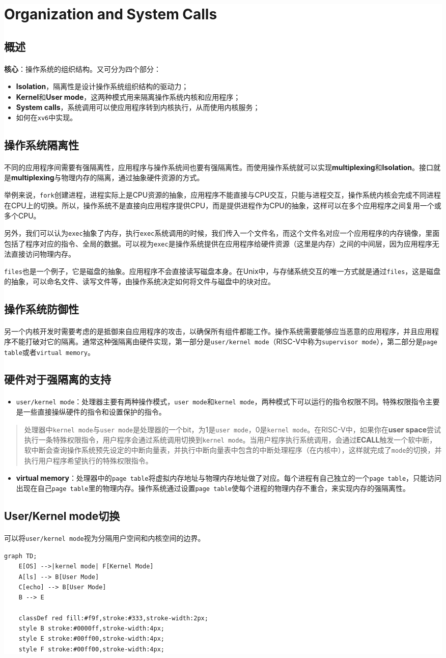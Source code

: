 # Organization and System Calls

## 概述

**核心**：操作系统的组织结构。又可分为四个部分：

* **Isolation**，隔离性是设计操作系统组织结构的驱动力；
* **Kernel**和**User mode**，这两种模式用来隔离操作系统内核和应用程序；
* **System calls**，系统调用可以使应用程序转到内核执行，从而使用内核服务；
* 如何在`xv6`中实现。

## 操作系统隔离性

不同的应用程序间需要有强隔离性，应用程序与操作系统间也要有强隔离性。而使用操作系统就可以实现**multiplexing**和**Isolation**。接口就是**multiplexing**与物理内存的隔离，通过抽象硬件资源的方式。

举例来说，`fork`创建进程，进程实际上是CPU资源的抽象，应用程序不能直接与CPU交互，只能与进程交互，操作系统内核会完成不同进程在CPU上的切换。所以，操作系统不是直接向应用程序提供CPU，而是提供进程作为CPU的抽象，这样可以在多个应用程序之间复用一个或多个CPU。

另外，我们可以认为`exec`抽象了内存，执行`exec`系统调用的时候，我们传入一个文件名，而这个文件名对应一个应用程序的内存镜像，里面包括了程序对应的指令、全局的数据。可以视为`exec`是操作系统提供在应用程序给硬件资源（这里是内存）之间的中间层，因为应用程序无法直接访问物理内存。

`files`也是一个例子，它是磁盘的抽象。应用程序不会直接读写磁盘本身。在Unix中，与存储系统交互的唯一方式就是通过`files`，这是磁盘的抽象，可以命名文件、读写文件等，由操作系统决定如何将文件与磁盘中的块对应。

## 操作系统防御性

另一个内核开发时需要考虑的是抵御来自应用程序的攻击，以确保所有组件都能工作。操作系统需要能够应当恶意的应用程序，并且应用程序不能打破对它的隔离。通常这种强隔离由硬件实现，第一部分是`user/kernel mode`（RISC-V中称为`supervisor mode`），第二部分是`page table`或者`virtual memory`。

## 硬件对于强隔离的支持

* `user/kernel mode`：处理器主要有两种操作模式，`user mode`和`kernel mode`，两种模式下可以运行的指令权限不同。特殊权限指令主要是一些直接操纵硬件的指令和设置保护的指令。

> 处理器中`kernel mode`与`user mode`是处理器的一个bit，为1是`user mode`，0是`kernel mode`。在RISC-V中，如果你在**user space**尝试执行一条特殊权限指令，用户程序会通过系统调用切换到`kernel mode`。当用户程序执行系统调用，会通过**ECALL**触发一个软中断，软中断会查询操作系统预先设定的中断向量表，并执行中断向量表中包含的中断处理程序（在内核中），这样就完成了`mode`的切换，并执行用户程序希望执行的特殊权限指令。

* **virtual memory**：处理器中的`page table`将虚拟内存地址与物理内存地址做了对应。每个进程有自己独立的一个`page table`，只能访问出现在自己`page table`里的物理内存。操作系统通过设置`page table`使每个进程的物理内存不重合，来实现内存的强隔离性。

## User/Kernel mode切换

可以将`user/kernel mode`视为分隔用户空间和内核空间的边界。

```mermaid
graph TD;  
    E[OS] -->|kernel mode| F[Kernel Mode]  
    A[ls] --> B[User Mode]
    C[echo] --> B[User Mode]
    B --> E

    classDef red fill:#f9f,stroke:#333,stroke-width:2px;  
    style B stroke:#0000ff,stroke-width:4px;   
    style E stroke:#00ff00,stroke-width:4px;  
    style F stroke:#00ff00,stroke-width:4px;
```
